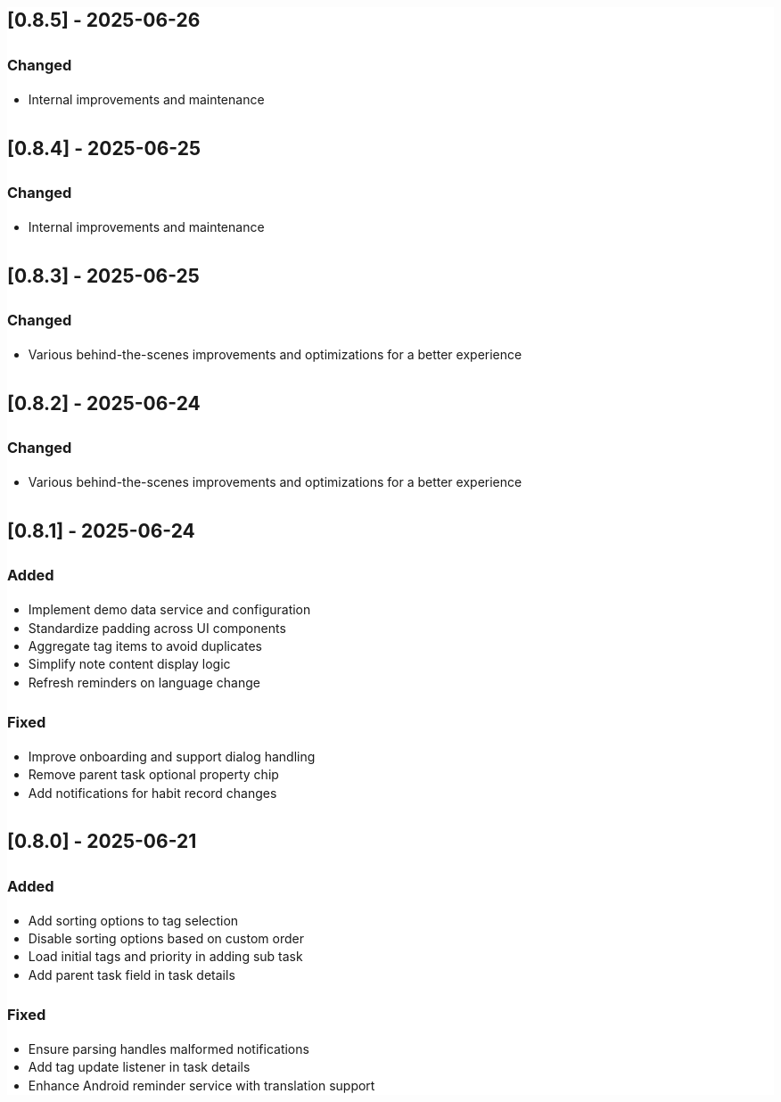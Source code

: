 ## [0.8.5] - 2025-06-26

### Changed
- Internal improvements and maintenance

## [0.8.4] - 2025-06-25

### Changed
- Internal improvements and maintenance

## [0.8.3] - 2025-06-25

### Changed
- Various behind-the-scenes improvements and optimizations for a better experience

## [0.8.2] - 2025-06-24

### Changed
- Various behind-the-scenes improvements and optimizations for a better experience

## [0.8.1] - 2025-06-24

### Added
- Implement demo data service and configuration
- Standardize padding across UI components
- Aggregate tag items to avoid duplicates
- Simplify note content display logic
- Refresh reminders on language change

### Fixed
- Improve onboarding and support dialog handling
- Remove parent task optional property chip
- Add notifications for habit record changes

## [0.8.0] - 2025-06-21

### Added
- Add sorting options to tag selection
- Disable sorting options based on custom order
- Load initial tags and priority in adding sub task
- Add parent task field in task details

### Fixed
- Ensure parsing handles malformed notifications
- Add tag update listener in task details
- Enhance Android reminder service with translation support
